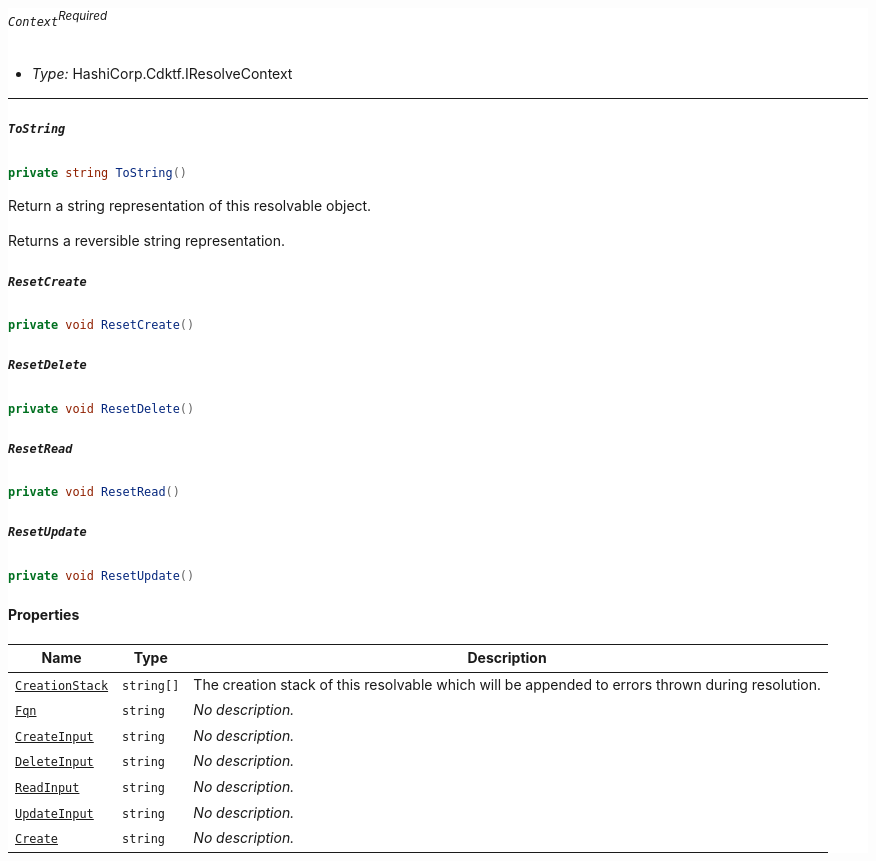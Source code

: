 ###### `Context`<sup>Required</sup> <a name="Context" id="@cdktf/provider-azurerm.mysqlActiveDirectoryAdministrator.MysqlActiveDirectoryAdministratorTimeoutsOutputReference.resolve.parameter._context"></a>

- *Type:* HashiCorp.Cdktf.IResolveContext

---

##### `ToString` <a name="ToString" id="@cdktf/provider-azurerm.mysqlActiveDirectoryAdministrator.MysqlActiveDirectoryAdministratorTimeoutsOutputReference.toString"></a>

```csharp
private string ToString()
```

Return a string representation of this resolvable object.

Returns a reversible string representation.

##### `ResetCreate` <a name="ResetCreate" id="@cdktf/provider-azurerm.mysqlActiveDirectoryAdministrator.MysqlActiveDirectoryAdministratorTimeoutsOutputReference.resetCreate"></a>

```csharp
private void ResetCreate()
```

##### `ResetDelete` <a name="ResetDelete" id="@cdktf/provider-azurerm.mysqlActiveDirectoryAdministrator.MysqlActiveDirectoryAdministratorTimeoutsOutputReference.resetDelete"></a>

```csharp
private void ResetDelete()
```

##### `ResetRead` <a name="ResetRead" id="@cdktf/provider-azurerm.mysqlActiveDirectoryAdministrator.MysqlActiveDirectoryAdministratorTimeoutsOutputReference.resetRead"></a>

```csharp
private void ResetRead()
```

##### `ResetUpdate` <a name="ResetUpdate" id="@cdktf/provider-azurerm.mysqlActiveDirectoryAdministrator.MysqlActiveDirectoryAdministratorTimeoutsOutputReference.resetUpdate"></a>

```csharp
private void ResetUpdate()
```


#### Properties <a name="Properties" id="Properties"></a>

| **Name** | **Type** | **Description** |
| --- | --- | --- |
| <code><a href="#@cdktf/provider-azurerm.mysqlActiveDirectoryAdministrator.MysqlActiveDirectoryAdministratorTimeoutsOutputReference.property.creationStack">CreationStack</a></code> | <code>string[]</code> | The creation stack of this resolvable which will be appended to errors thrown during resolution. |
| <code><a href="#@cdktf/provider-azurerm.mysqlActiveDirectoryAdministrator.MysqlActiveDirectoryAdministratorTimeoutsOutputReference.property.fqn">Fqn</a></code> | <code>string</code> | *No description.* |
| <code><a href="#@cdktf/provider-azurerm.mysqlActiveDirectoryAdministrator.MysqlActiveDirectoryAdministratorTimeoutsOutputReference.property.createInput">CreateInput</a></code> | <code>string</code> | *No description.* |
| <code><a href="#@cdktf/provider-azurerm.mysqlActiveDirectoryAdministrator.MysqlActiveDirectoryAdministratorTimeoutsOutputReference.property.deleteInput">DeleteInput</a></code> | <code>string</code> | *No description.* |
| <code><a href="#@cdktf/provider-azurerm.mysqlActiveDirectoryAdministrator.MysqlActiveDirectoryAdministratorTimeoutsOutputReference.property.readInput">ReadInput</a></code> | <code>string</code> | *No description.* |
| <code><a href="#@cdktf/provider-azurerm.mysqlActiveDirectoryAdministrator.MysqlActiveDirectoryAdministratorTimeoutsOutputReference.property.updateInput">UpdateInput</a></code> | <code>string</code> | *No description.* |
| <code><a href="#@cdktf/provider-azurerm.mysqlActiveDirectoryAdministrator.MysqlActiveDirectoryAdministratorTimeoutsOutputReference.property.create">Create</a></code> | <code>string</code> | *No description.* |